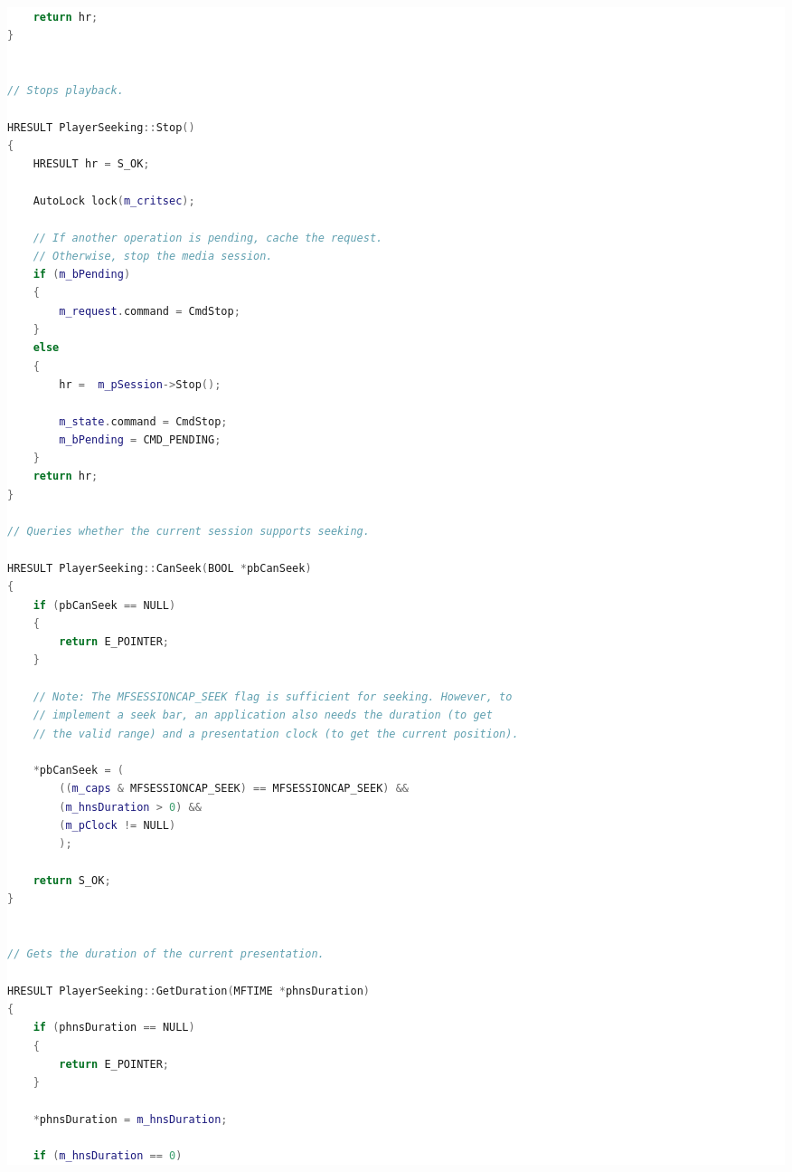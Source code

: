 ```C++
    return hr;
}


// Stops playback.

HRESULT PlayerSeeking::Stop()
{
    HRESULT hr = S_OK;

    AutoLock lock(m_critsec);

    // If another operation is pending, cache the request.
    // Otherwise, stop the media session.
    if (m_bPending)
    {
        m_request.command = CmdStop;
    }
    else
    {
        hr =  m_pSession->Stop();

        m_state.command = CmdStop;
        m_bPending = CMD_PENDING;
    }
    return hr;
}

// Queries whether the current session supports seeking.

HRESULT PlayerSeeking::CanSeek(BOOL *pbCanSeek)
{
    if (pbCanSeek == NULL)
    {
        return E_POINTER;
    }

    // Note: The MFSESSIONCAP_SEEK flag is sufficient for seeking. However, to
    // implement a seek bar, an application also needs the duration (to get 
    // the valid range) and a presentation clock (to get the current position).

    *pbCanSeek = (
        ((m_caps & MFSESSIONCAP_SEEK) == MFSESSIONCAP_SEEK) &&
        (m_hnsDuration > 0) &&
        (m_pClock != NULL)
        );

    return S_OK;
}


// Gets the duration of the current presentation.

HRESULT PlayerSeeking::GetDuration(MFTIME *phnsDuration)
{
    if (phnsDuration == NULL)
    {
        return E_POINTER;
    }

    *phnsDuration = m_hnsDuration;

    if (m_hnsDuration == 0)
```